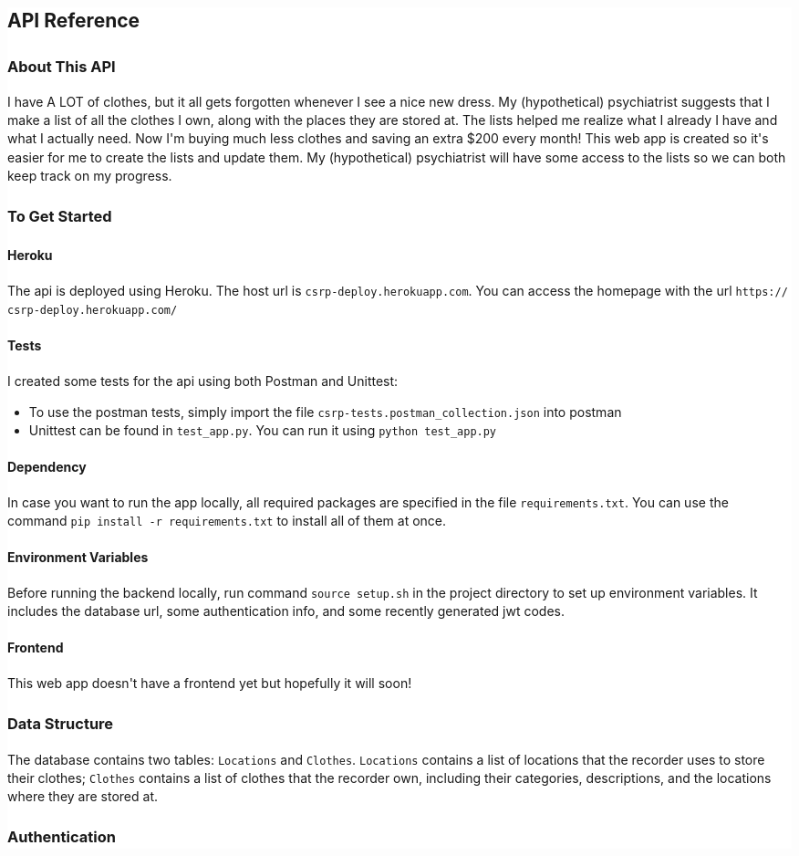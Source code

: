 ## API Reference



### About This API

I have A LOT of clothes, but it all gets forgotten whenever I see a nice new dress. My (hypothetical) psychiatrist suggests that I make a list of all the clothes I own, along with the places they are stored at. The lists helped me realize what I already I have and what I actually need. Now I'm buying much less clothes and saving an extra $200 every month! This web app is created so it's easier for me to create the lists and update them. My (hypothetical) psychiatrist will have some access to the lists so we can both keep track on my progress.



### To Get Started

#### Heroku

The api is deployed using Heroku. The host url is `csrp-deploy.herokuapp.com`. You can access the homepage with the url `https://csrp-deploy.herokuapp.com/`

#### Tests

I created some tests for the api using both Postman and Unittest:
- To use the postman tests, simply import the file `csrp-tests.postman_collection.json` into postman
- Unittest can be found in `test_app.py`. You can run it using `python test_app.py`

#### Dependency

In case you want to run the app locally, all required packages are specified in the file `requirements.txt`. You can use the command `pip install -r requirements.txt` to install all of them at once.

#### Environment Variables

Before running the backend locally, run command `source setup.sh` in the project directory to set up environment variables. It includes the database url, some authentication info, and some recently generated jwt codes.

#### Frontend

This web app doesn't have a frontend yet but hopefully it will soon!



### Data Structure

The database contains two tables: `Locations` and `Clothes`. `Locations` contains a list of locations that the recorder uses to store their clothes; `Clothes` contains a list of clothes that the recorder own, including their categories, descriptions, and the locations where they are stored at.



### Authentication
